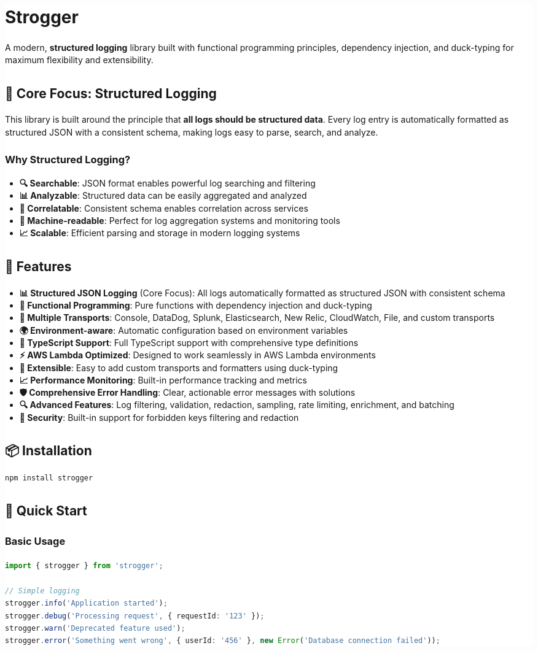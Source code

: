 # Strogger

A modern, **structured logging** library built with functional programming principles, dependency injection, and duck-typing for maximum flexibility and extensibility.

## 🎯 **Core Focus: Structured Logging**

This library is built around the principle that **all logs should be structured data**. Every log entry is automatically formatted as structured JSON with a consistent schema, making logs easy to parse, search, and analyze.

### **Why Structured Logging?**

- **🔍 Searchable**: JSON format enables powerful log searching and filtering
- **📊 Analyzable**: Structured data can be easily aggregated and analyzed
- **🔗 Correlatable**: Consistent schema enables correlation across services
- **🤖 Machine-readable**: Perfect for log aggregation systems and monitoring tools
- **📈 Scalable**: Efficient parsing and storage in modern logging systems

## 🚀 Features

- **📊 Structured JSON Logging** (Core Focus): All logs automatically formatted as structured JSON with consistent schema
- **🔄 Functional Programming**: Pure functions with dependency injection and duck-typing
- **🚚 Multiple Transports**: Console, DataDog, Splunk, Elasticsearch, New Relic, CloudWatch, File, and custom transports
- **🌍 Environment-aware**: Automatic configuration based on environment variables
- **📝 TypeScript Support**: Full TypeScript support with comprehensive type definitions
- **⚡ AWS Lambda Optimized**: Designed to work seamlessly in AWS Lambda environments
- **🔧 Extensible**: Easy to add custom transports and formatters using duck-typing
- **📈 Performance Monitoring**: Built-in performance tracking and metrics
- **🛡️ Comprehensive Error Handling**: Clear, actionable error messages with solutions
- **🔍 Advanced Features**: Log filtering, validation, redaction, sampling, rate limiting, enrichment, and batching
- **🔐 Security**: Built-in support for forbidden keys filtering and redaction

## 📦 Installation

```bash
npm install strogger
```

## 🎯 Quick Start

### Basic Usage

```typescript
import { strogger } from 'strogger';

// Simple logging
strogger.info('Application started');
strogger.debug('Processing request', { requestId: '123' });
strogger.warn('Deprecated feature used');
strogger.error('Something went wrong', { userId: '456' }, new Error('Database connection failed'));
```
